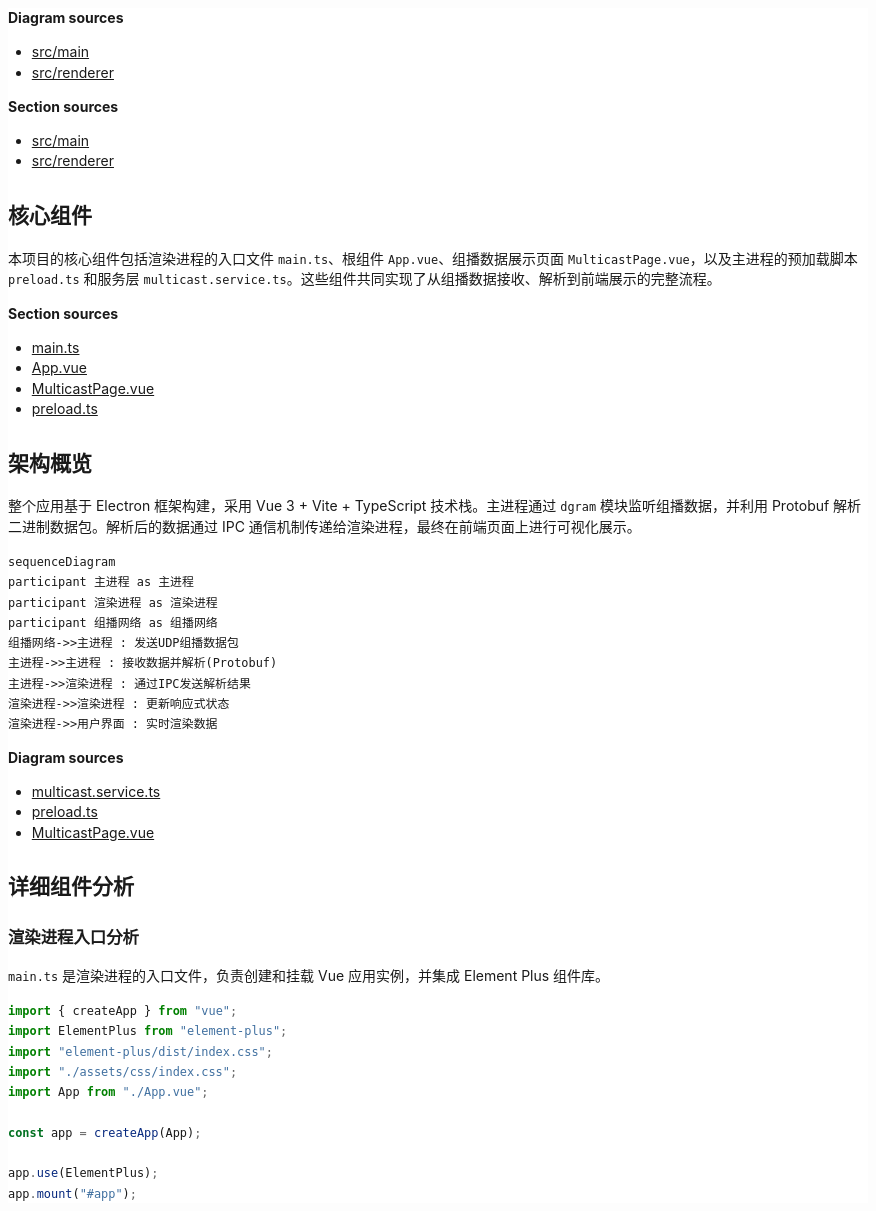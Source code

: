 **Diagram sources**
- [src/main](file://src/main)
- [src/renderer](file://src/renderer)

**Section sources**
- [src/main](file://src/main)
- [src/renderer](file://src/renderer)

## 核心组件

本项目的核心组件包括渲染进程的入口文件 `main.ts`、根组件 `App.vue`、组播数据展示页面 `MulticastPage.vue`，以及主进程的预加载脚本 `preload.ts` 和服务层 `multicast.service.ts`。这些组件共同实现了从组播数据接收、解析到前端展示的完整流程。

**Section sources**
- [main.ts](file://src/renderer/main.ts)
- [App.vue](file://src/renderer/App.vue)
- [MulticastPage.vue](file://src/renderer/views/pages/MulticastPage.vue)
- [preload.ts](file://src/main/preload.ts)

## 架构概览

整个应用基于 Electron 框架构建，采用 Vue 3 + Vite + TypeScript 技术栈。主进程通过 `dgram` 模块监听组播数据，并利用 Protobuf 解析二进制数据包。解析后的数据通过 IPC 通信机制传递给渲染进程，最终在前端页面上进行可视化展示。

```mermaid
sequenceDiagram
participant 主进程 as 主进程
participant 渲染进程 as 渲染进程
participant 组播网络 as 组播网络
组播网络->>主进程 : 发送UDP组播数据包
主进程->>主进程 : 接收数据并解析(Protobuf)
主进程->>渲染进程 : 通过IPC发送解析结果
渲染进程->>渲染进程 : 更新响应式状态
渲染进程->>用户界面 : 实时渲染数据
```

**Diagram sources**
- [multicast.service.ts](file://src/main/services/multicast.service.ts#L122-L179)
- [preload.ts](file://src/main/preload.ts#L29-L57)
- [MulticastPage.vue](file://src/renderer/views/pages/MulticastPage.vue)

## 详细组件分析

### 渲染进程入口分析

`main.ts` 是渲染进程的入口文件，负责创建和挂载 Vue 应用实例，并集成 Element Plus 组件库。

```typescript
import { createApp } from "vue";
import ElementPlus from "element-plus";
import "element-plus/dist/index.css";
import "./assets/css/index.css";
import App from "./App.vue";

const app = createApp(App);

app.use(ElementPlus);
app.mount("#app");
```
